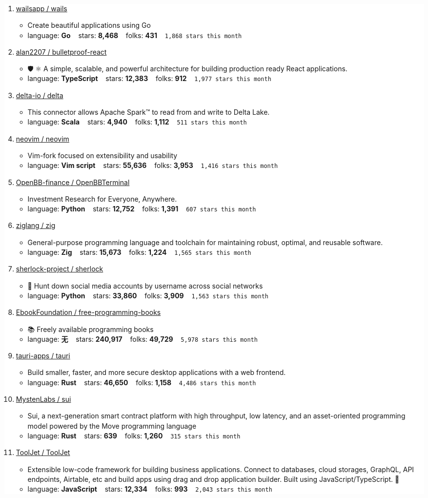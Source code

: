 1. [wailsapp / wails](https://github.com/wailsapp/wails)
    - Create beautiful applications using Go
    - language: **Go** &nbsp;&nbsp; stars: **8,468** &nbsp;&nbsp; folks: **431**  &nbsp;&nbsp; `1,868 stars this month`

1. [alan2207 / bulletproof-react](https://github.com/alan2207/bulletproof-react)
    - 🛡️ ⚛️ A simple, scalable, and powerful architecture for building production ready React applications.
    - language: **TypeScript** &nbsp;&nbsp; stars: **12,383** &nbsp;&nbsp; folks: **912**  &nbsp;&nbsp; `1,977 stars this month`

1. [delta-io / delta](https://github.com/delta-io/delta)
    - This connector allows Apache Spark™ to read from and write to Delta Lake.
    - language: **Scala** &nbsp;&nbsp; stars: **4,940** &nbsp;&nbsp; folks: **1,112**  &nbsp;&nbsp; `511 stars this month`

1. [neovim / neovim](https://github.com/neovim/neovim)
    - Vim-fork focused on extensibility and usability
    - language: **Vim script** &nbsp;&nbsp; stars: **55,636** &nbsp;&nbsp; folks: **3,953**  &nbsp;&nbsp; `1,416 stars this month`

1. [OpenBB-finance / OpenBBTerminal](https://github.com/OpenBB-finance/OpenBBTerminal)
    - Investment Research for Everyone, Anywhere.
    - language: **Python** &nbsp;&nbsp; stars: **12,752** &nbsp;&nbsp; folks: **1,391**  &nbsp;&nbsp; `607 stars this month`

1. [ziglang / zig](https://github.com/ziglang/zig)
    - General-purpose programming language and toolchain for maintaining robust, optimal, and reusable software.
    - language: **Zig** &nbsp;&nbsp; stars: **15,673** &nbsp;&nbsp; folks: **1,224**  &nbsp;&nbsp; `1,565 stars this month`

1. [sherlock-project / sherlock](https://github.com/sherlock-project/sherlock)
    - 🔎 Hunt down social media accounts by username across social networks
    - language: **Python** &nbsp;&nbsp; stars: **33,860** &nbsp;&nbsp; folks: **3,909**  &nbsp;&nbsp; `1,563 stars this month`

1. [EbookFoundation / free-programming-books](https://github.com/EbookFoundation/free-programming-books)
    - 📚 Freely available programming books
    - language: **无** &nbsp;&nbsp; stars: **240,917** &nbsp;&nbsp; folks: **49,729**  &nbsp;&nbsp; `5,978 stars this month`

1. [tauri-apps / tauri](https://github.com/tauri-apps/tauri)
    - Build smaller, faster, and more secure desktop applications with a web frontend.
    - language: **Rust** &nbsp;&nbsp; stars: **46,650** &nbsp;&nbsp; folks: **1,158**  &nbsp;&nbsp; `4,486 stars this month`

1. [MystenLabs / sui](https://github.com/MystenLabs/sui)
    - Sui, a next-generation smart contract platform with high throughput, low latency, and an asset-oriented programming model powered by the Move programming language
    - language: **Rust** &nbsp;&nbsp; stars: **639** &nbsp;&nbsp; folks: **1,260**  &nbsp;&nbsp; `315 stars this month`

1. [ToolJet / ToolJet](https://github.com/ToolJet/ToolJet)
    - Extensible low-code framework for building business applications. Connect to databases, cloud storages, GraphQL, API endpoints, Airtable, etc and build apps using drag and drop application builder. Built using JavaScript/TypeScript. 🚀
    - language: **JavaScript** &nbsp;&nbsp; stars: **12,334** &nbsp;&nbsp; folks: **993**  &nbsp;&nbsp; `2,043 stars this month`
